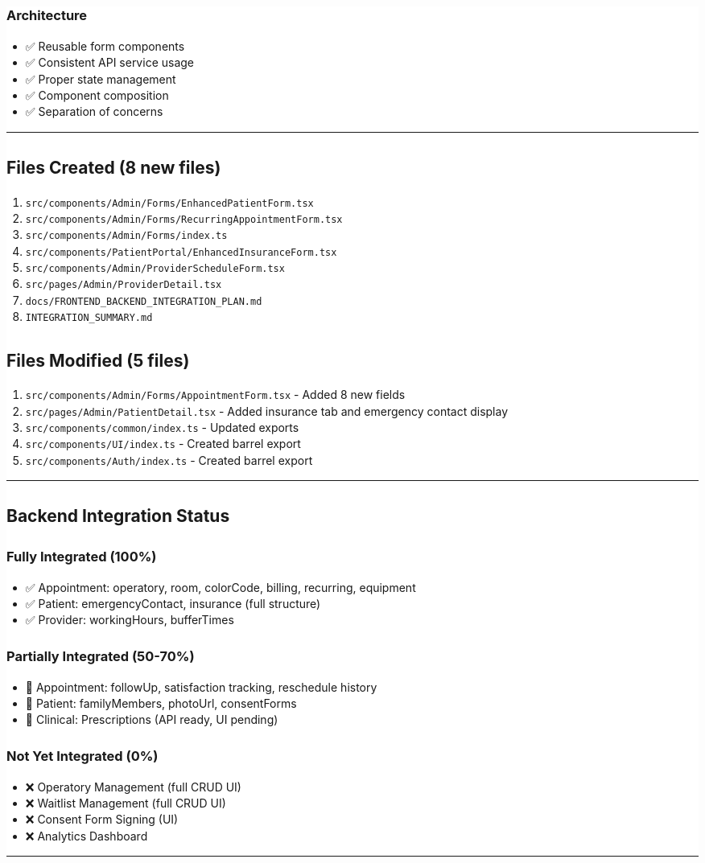 ### Architecture
- ✅ Reusable form components
- ✅ Consistent API service usage
- ✅ Proper state management
- ✅ Component composition
- ✅ Separation of concerns

---

## Files Created (8 new files)

1. `src/components/Admin/Forms/EnhancedPatientForm.tsx`
2. `src/components/Admin/Forms/RecurringAppointmentForm.tsx`
3. `src/components/Admin/Forms/index.ts`
4. `src/components/PatientPortal/EnhancedInsuranceForm.tsx`
5. `src/components/Admin/ProviderScheduleForm.tsx`
6. `src/pages/Admin/ProviderDetail.tsx`
7. `docs/FRONTEND_BACKEND_INTEGRATION_PLAN.md`
8. `INTEGRATION_SUMMARY.md`

## Files Modified (5 files)

1. `src/components/Admin/Forms/AppointmentForm.tsx` - Added 8 new fields
2. `src/pages/Admin/PatientDetail.tsx` - Added insurance tab and emergency contact display
3. `src/components/common/index.ts` - Updated exports
4. `src/components/UI/index.ts` - Created barrel export
5. `src/components/Auth/index.ts` - Created barrel export

---

## Backend Integration Status

### Fully Integrated (100%)
- ✅ Appointment: operatory, room, colorCode, billing, recurring, equipment
- ✅ Patient: emergencyContact, insurance (full structure)
- ✅ Provider: workingHours, bufferTimes

### Partially Integrated (50-70%)
- 🚧 Appointment: followUp, satisfaction tracking, reschedule history
- 🚧 Patient: familyMembers, photoUrl, consentForms
- 🚧 Clinical: Prescriptions (API ready, UI pending)

### Not Yet Integrated (0%)
- ❌ Operatory Management (full CRUD UI)
- ❌ Waitlist Management (full CRUD UI)
- ❌ Consent Form Signing (UI)
- ❌ Analytics Dashboard

---
